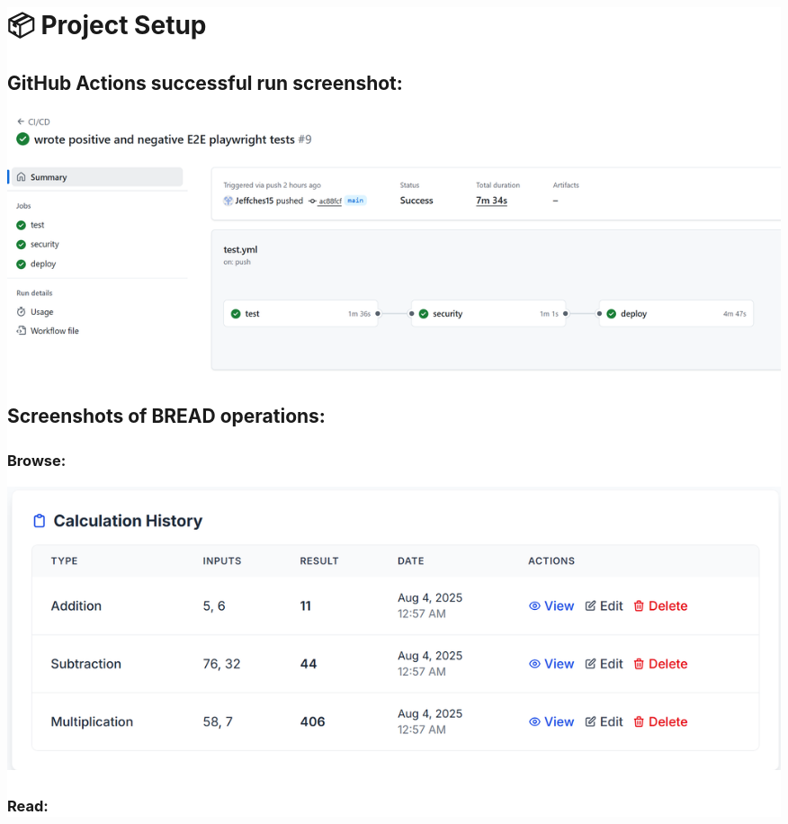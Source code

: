 # 📦 Project Setup

## GitHub Actions successful run screenshot:
![GitHub Actions](./screenshots/github%20actions%20screenshot.png)

## Screenshots of BREAD operations:
   ### Browse: 
   ![Browse](./screenshots/bread_pics/browse%20screenshot.png)

   ### Read: 